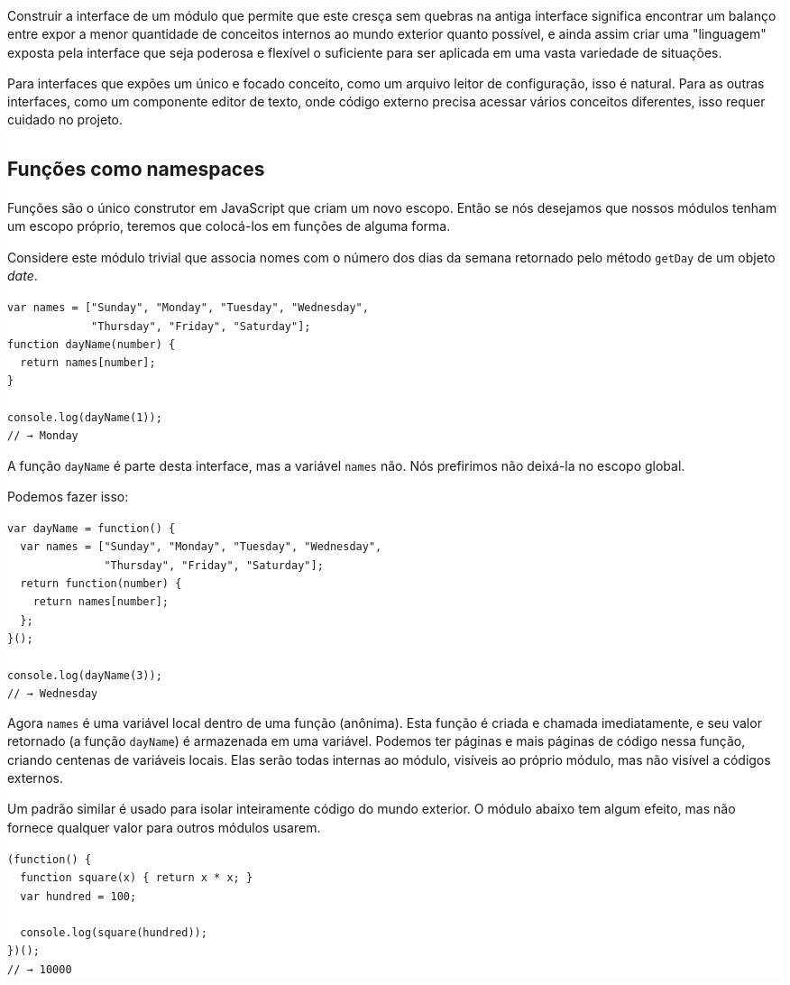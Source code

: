 Construir a interface de um módulo que permite que este cresça sem quebras na antiga interface significa encontrar um balanço entre expor a menor quantidade de conceitos internos ao mundo exterior quanto possível, e ainda assim criar uma "linguagem" exposta pela interface que seja poderosa e flexível o suficiente para ser aplicada em uma vasta variedade de situações.

Para interfaces que expões um único e focado conceito, como um arquivo leitor de configuração, isso é natural. Para as outras interfaces, como um componente editor de texto, onde código externo precisa acessar vários conceitos diferentes, isso requer cuidado no projeto.

## Funções como namespaces

Funções são o único construtor em JavaScript que criam um novo escopo. Então se nós desejamos que nossos módulos tenham um escopo próprio, teremos que colocá-los em funções de alguma forma.

Considere este módulo trivial que associa nomes com o número dos dias da semana retornado pelo método `getDay` de um objeto *date*.

```
var names = ["Sunday", "Monday", "Tuesday", "Wednesday",
             "Thursday", "Friday", "Saturday"];
function dayName(number) {
  return names[number];
}

console.log(dayName(1));
// → Monday
```

A função `dayName` é parte desta interface, mas a variável `names` não. Nós prefirimos não deixá-la no escopo global.

Podemos fazer isso:

```
var dayName = function() {
  var names = ["Sunday", "Monday", "Tuesday", "Wednesday",
               "Thursday", "Friday", "Saturday"];
  return function(number) {
    return names[number];
  };
}();

console.log(dayName(3));
// → Wednesday
```

Agora `names` é uma variável local dentro de uma função (anônima). Esta função é criada e chamada imediatamente, e seu valor retornado (a função `dayName`) é armazenada em uma variável. Podemos ter páginas e mais páginas de código nessa função, criando centenas de variáveis locais. Elas serão todas internas ao módulo, visíveis ao próprio módulo, mas não visível a códigos externos.

Um padrão similar é usado para isolar inteiramente código do mundo exterior. O módulo abaixo tem algum efeito, mas não fornece qualquer valor para outros módulos usarem.

```
(function() {
  function square(x) { return x * x; }
  var hundred = 100;

  console.log(square(hundred));
})();
// → 10000
```
